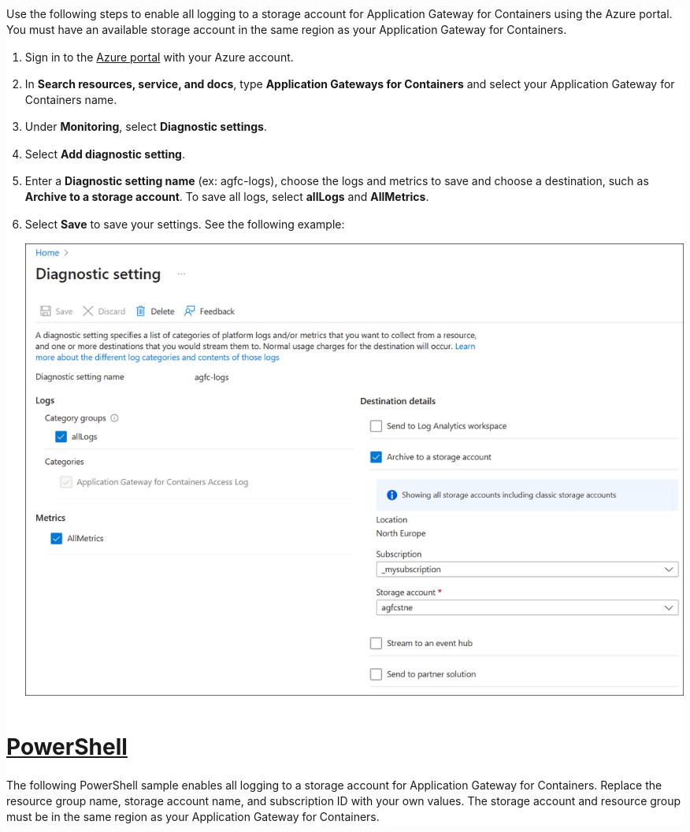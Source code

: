   Use the following steps to enable all logging to a storage account for Application Gateway for Containers using the Azure portal. You must have an available storage account in the same region as your Application Gateway for Containers.

  1. Sign in to the [Azure portal](https://portal.azure.com) with your Azure account.
  2. In **Search resources, service, and docs**, type **Application Gateways for Containers** and select your Application Gateway for Containers name.
  3. Under **Monitoring**, select **Diagnostic settings**.
  4. Select **Add diagnostic setting**.
  5. Enter a **Diagnostic setting name** (ex: agfc-logs), choose the logs and metrics to save and choose a destination, such as **Archive to a storage account**. To save all logs, select **allLogs** and **AllMetrics**. 
  6. Select **Save** to save your settings. See the following example:

      ![Configure diagnostic logs](./media/diagnostics/enable-diagnostic-logs.png)

  # [PowerShell](#tab/configure-log-powershell)

  The following PowerShell sample enables all logging to a storage account for Application Gateway for Containers. Replace the resource group name, storage account name, and subscription ID with your own values. The storage account and resource group must be in the same region as your Application Gateway for Containers.
